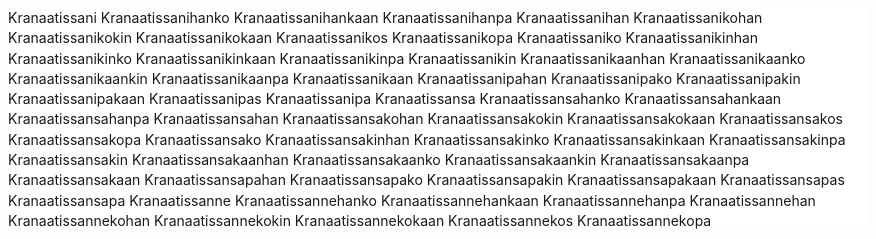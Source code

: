Kranaatissani
Kranaatissanihanko
Kranaatissanihankaan
Kranaatissanihanpa
Kranaatissanihan
Kranaatissanikohan
Kranaatissanikokin
Kranaatissanikokaan
Kranaatissanikos
Kranaatissanikopa
Kranaatissaniko
Kranaatissanikinhan
Kranaatissanikinko
Kranaatissanikinkaan
Kranaatissanikinpa
Kranaatissanikin
Kranaatissanikaanhan
Kranaatissanikaanko
Kranaatissanikaankin
Kranaatissanikaanpa
Kranaatissanikaan
Kranaatissanipahan
Kranaatissanipako
Kranaatissanipakin
Kranaatissanipakaan
Kranaatissanipas
Kranaatissanipa
Kranaatissansa
Kranaatissansahanko
Kranaatissansahankaan
Kranaatissansahanpa
Kranaatissansahan
Kranaatissansakohan
Kranaatissansakokin
Kranaatissansakokaan
Kranaatissansakos
Kranaatissansakopa
Kranaatissansako
Kranaatissansakinhan
Kranaatissansakinko
Kranaatissansakinkaan
Kranaatissansakinpa
Kranaatissansakin
Kranaatissansakaanhan
Kranaatissansakaanko
Kranaatissansakaankin
Kranaatissansakaanpa
Kranaatissansakaan
Kranaatissansapahan
Kranaatissansapako
Kranaatissansapakin
Kranaatissansapakaan
Kranaatissansapas
Kranaatissansapa
Kranaatissanne
Kranaatissannehanko
Kranaatissannehankaan
Kranaatissannehanpa
Kranaatissannehan
Kranaatissannekohan
Kranaatissannekokin
Kranaatissannekokaan
Kranaatissannekos
Kranaatissannekopa